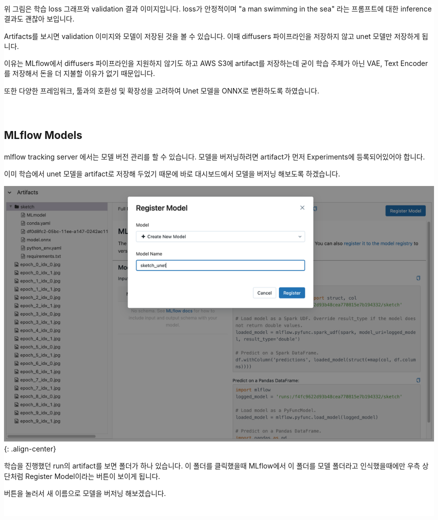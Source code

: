 위 그림은 학습 loss 그래프와 validation 결과 이미지입니다. loss가 안정적이며 "a man swimming in the sea" 라는 프롬프트에 대한 inference 결과도 괜찮아 보입니다.

Artifacts를 보시면 validation 이미지와 모델이 저장된 것을 볼 수 있습니다. 이때 diffusers 파이프라인을 저장하지 않고 unet 모델만 저장하게 됩니다.

이유는 MLflow에서 diffusers 파이프라인을 지원하지 않기도 하고 AWS S3에 artifact를 저장하는데 굳이 학습 주체가 아닌 VAE, Text Encoder를 저장해서 돈을 더 지불할 이유가 없기 때문입니다.

또한 다양한 프레임워크, 툴과의 호환성 및 확장성을 고려하여 Unet 모델을 ONNX로 변환하도록 하였습니다.

<br>

## MLflow Models

mlflow tracking server 에서는 모델 버전 관리를 할 수 있습니다. 모델을 버저닝하려면 artifact가 먼저 Experiments에 등록되어있어야 합니다.

이미 학습에서 unet 모델을 artifact로 저장해 두었기 때문에 바로 대시보드에서 모델을 버저닝 해보도록 하겠습니다.


![](/images/mlflow-model1.png){: .align-center}

학습을 진행했던 run의 artifact를 보면 폴더가 하나 있습니다. 이 폴더를 클릭했을때 MLflow에서 이 폴더를 모델 폴더라고 인식했을때에만 우측 상단처럼 Register Model이라는 버튼이 보이게 됩니다.

버튼을 눌러서 새 이름으로 모델을 버저닝 해보겠습니다. 

<br>
